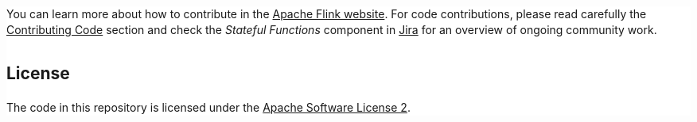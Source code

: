 You can learn more about how to contribute in the [Apache Flink website](https://flink.apache.org/contributing/how-to-contribute.html). For code contributions, please read carefully the [Contributing Code](https://flink.apache.org/contributing/contribute-code.html) section and check the _Stateful Functions_ component in [Jira](https://issues.apache.org/jira/browse/FLINK-15969?jql=project%20%3D%20FLINK%20AND%20component%20%3D%20%22Stateful%20Functions%22) for an overview of ongoing community work.

## <a name="license"></a>License

The code in this repository is licensed under the [Apache Software License 2](LICENSE).

